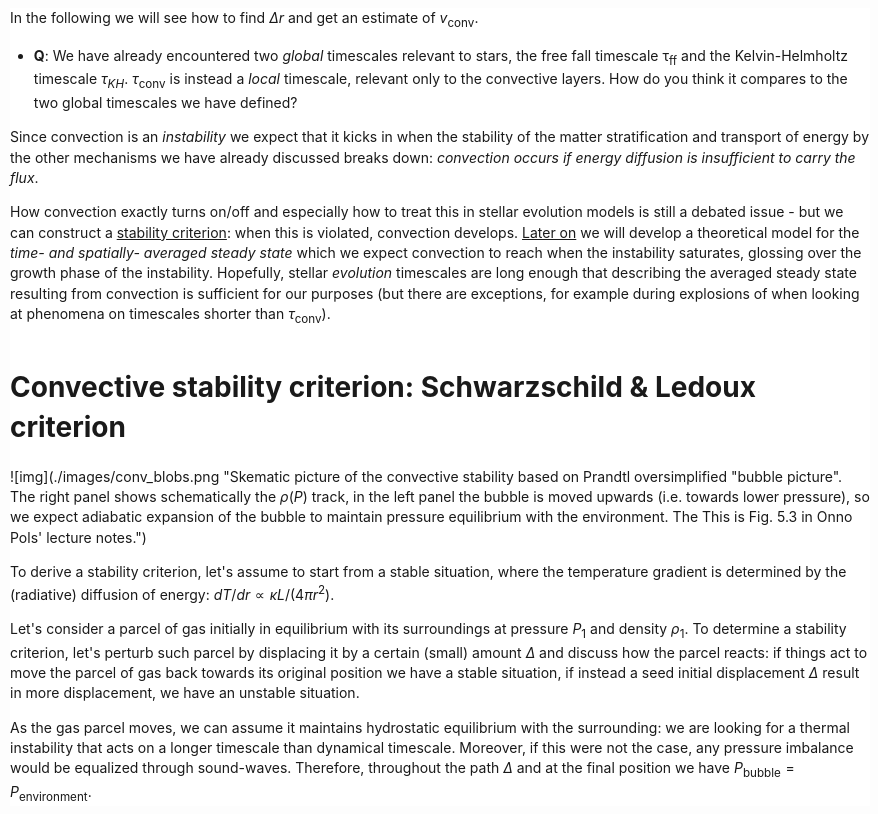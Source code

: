 In the following we will see how to find $\Delta r$ and get an estimate of
$v_\mathrm{conv}$.

-   **Q**: We have already encountered two *global* timescales relevant to
    stars, the free fall timescale &tau;<sub>ff</sub> and the Kelvin-Helmholtz
    timescale $\tau_{KH}$. $\tau_\mathrm{conv}$ is instead a *local* timescale, relevant only
    to the convective layers. How do you think it compares to the two
    global timescales we have defined?

Since convection is an *instability* we expect that it kicks in when the
stability of the matter stratification and transport of energy by the
other mechanisms we have already discussed breaks down: *convection
occurs if energy diffusion is insufficient to carry the flux*.

How convection exactly turns on/off and especially how to treat this
in stellar evolution models is still a debated issue - but we can
construct a [stability criterion](#org8aa38b4): when this is violated, convection
develops. [Later on](#orgb52187a) we will develop a theoretical model for the *time-
and spatially- averaged steady state* which we expect convection to
reach when the instability saturates, glossing over the growth phase
of the instability. Hopefully, stellar *evolution* timescales are long
enough that describing the averaged steady state resulting from
convection is sufficient for our purposes (but there are exceptions,
for example during explosions of when looking at phenomena on
timescales shorter than $\tau_\mathrm{conv}$).


<a id="org8aa38b4"></a>

# Convective stability criterion: Schwarzschild & Ledoux criterion

![img](./images/conv_blobs.png "Skematic picture of the convective stability based on Prandtl oversimplified "bubble picture". The right panel shows schematically the $\rho(P)$ track, in the left panel the bubble is moved upwards (i.e. towards lower pressure), so we expect adiabatic expansion of the bubble to maintain pressure equilibrium with the environment. The This is Fig. 5.3 in Onno Pols' lecture notes.")

To derive a stability criterion, let's assume to start from a stable
situation, where the temperature gradient is determined by the
(radiative) diffusion of energy: $dT/dr \propto \kappa L/(4\pi r^{2})$.

Let's consider a parcel of gas initially in equilibrium with its
surroundings at pressure $P_{1}$ and density $\rho_{1}$. To determine a
stability criterion, let's perturb such parcel by displacing it by a
certain (small) amount $\Delta$ and discuss how the parcel reacts: if
things act to move the parcel of gas back towards its original
position we have a stable situation, if instead a seed initial
displacement $\Delta$ result in more displacement, we have an unstable
situation.

As the gas parcel moves, we can assume it maintains hydrostatic
equilibrium with the surrounding: we are looking for a thermal
instability that acts on a longer timescale than dynamical timescale.
Moreover, if this were not the case, any pressure imbalance would be
equalized through sound-waves. Therefore, throughout the path $\Delta$ and
at the final position we have $P_\mathrm{bubble} = P_\mathrm{environment}$.
